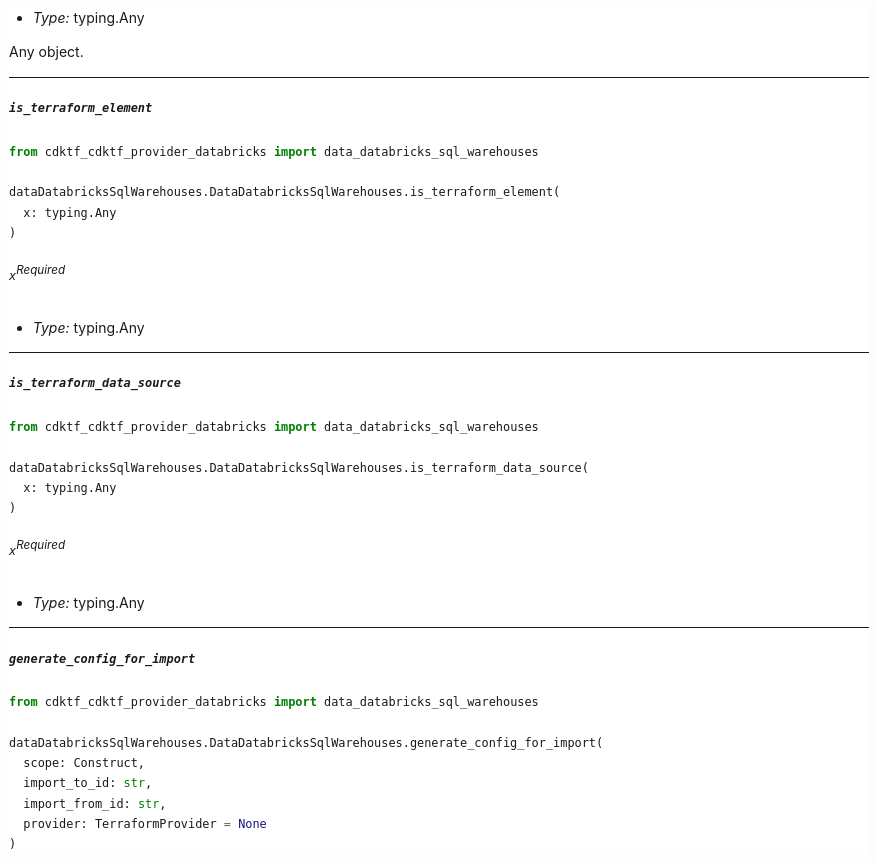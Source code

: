 - *Type:* typing.Any

Any object.

---

##### `is_terraform_element` <a name="is_terraform_element" id="@cdktf/provider-databricks.dataDatabricksSqlWarehouses.DataDatabricksSqlWarehouses.isTerraformElement"></a>

```python
from cdktf_cdktf_provider_databricks import data_databricks_sql_warehouses

dataDatabricksSqlWarehouses.DataDatabricksSqlWarehouses.is_terraform_element(
  x: typing.Any
)
```

###### `x`<sup>Required</sup> <a name="x" id="@cdktf/provider-databricks.dataDatabricksSqlWarehouses.DataDatabricksSqlWarehouses.isTerraformElement.parameter.x"></a>

- *Type:* typing.Any

---

##### `is_terraform_data_source` <a name="is_terraform_data_source" id="@cdktf/provider-databricks.dataDatabricksSqlWarehouses.DataDatabricksSqlWarehouses.isTerraformDataSource"></a>

```python
from cdktf_cdktf_provider_databricks import data_databricks_sql_warehouses

dataDatabricksSqlWarehouses.DataDatabricksSqlWarehouses.is_terraform_data_source(
  x: typing.Any
)
```

###### `x`<sup>Required</sup> <a name="x" id="@cdktf/provider-databricks.dataDatabricksSqlWarehouses.DataDatabricksSqlWarehouses.isTerraformDataSource.parameter.x"></a>

- *Type:* typing.Any

---

##### `generate_config_for_import` <a name="generate_config_for_import" id="@cdktf/provider-databricks.dataDatabricksSqlWarehouses.DataDatabricksSqlWarehouses.generateConfigForImport"></a>

```python
from cdktf_cdktf_provider_databricks import data_databricks_sql_warehouses

dataDatabricksSqlWarehouses.DataDatabricksSqlWarehouses.generate_config_for_import(
  scope: Construct,
  import_to_id: str,
  import_from_id: str,
  provider: TerraformProvider = None
)
```
